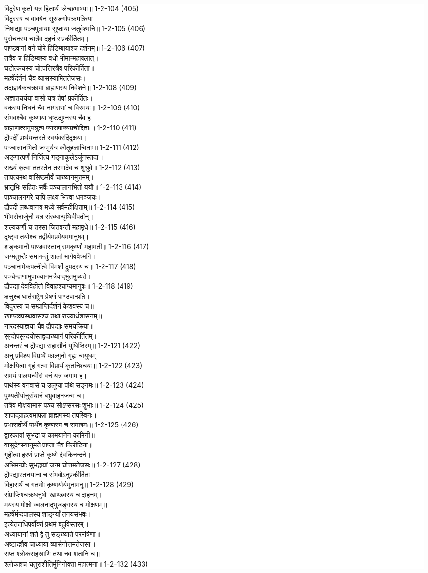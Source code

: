विदुरेण कृतो यत्र हितार्थं म्लेच्छभाषया॥ 1-2-104 (405)   
विदुरस्य च वाक्येन सुरुङ्गोपक्रमक्रिया।  
निषाद्याः पञ्चपुत्रायाः सुप्ताया जतुवेश्मनि॥ 1-2-105 (406)   
पुरोचनस्य चात्रैव दहनं संप्रकीर्तितम्।  
पाण्डवानां वने घोरे हिडिम्बायाश्च दर्शनम्॥ 1-2-106 (407)   
तत्रैव च हिडिम्बस्य वधो भीमान्महाबलात्।  
घटोत्कचस्य चोत्पत्तिरत्रैव परिकीर्तिता॥  
महर्षेर्दर्शनं चैव व्यासस्यामिततेजसः।  
तदाज्ञयैकचक्रायां ब्राह्मणस्य निवेशने॥ 1-2-108 (409)   
अज्ञातचर्यया वासो यत्र तेषां प्रकीर्तितः।  
बकस्य निधनं चैव नागराणां च विस्मयः॥ 1-2-109 (410)   
संभवश्चैव कृष्णाया धृष्टद्युम्नस्य चैव ह।  
ब्राह्मणात्समुपश्रुत्य व्यासवाक्यप्रचोदिताः॥ 1-2-110 (411)   
द्रौपदीं प्रार्थयन्तस्ते स्वयंवरदिदृक्षया।  
पञ्चालानभितो जग्मुर्यत्र कौतूहलान्विताः॥ 1-2-111 (412)   
अङ्गारपर्णं निर्जित्य गङ्गाकूलेऽर्जुनस्तदा॥  
सख्यं कृत्वा ततस्तेन तस्मादेव च शुश्रुवे॥ 1-2-112 (413)   
तापत्यमथ वासिष्ठमौर्वं चाख्यानमुत्तमम्।  
भ्रातृभिः सहितः सर्वैः पञ्चालानभितो ययौ॥ 1-2-113 (414)   
पाञ्चालनगरे चापि लक्ष्यं भित्त्वा धनञ्जयः।  
द्रौपदीं लब्धवानत्र मध्ये सर्वमहीक्षिताम्॥ 1-2-114 (415)   
भीमसेनार्जुनौ यत्र संरब्धान्पृथिवीपतीन्।  
शल्यकर्णौ च तरसा जितवन्तौ महामृधे॥ 1-2-115 (416)   
दृष्ट्वा तयोश्च तद्वीर्यमप्रमेयममानुषम्।  
शङ्कमानौ पाण्डवांस्तान् रामकृष्णौ महामती॥ 1-2-116 (417)   
जग्मतुस्तैः समागन्तुं शालां भार्गववेश्मनि।  
पञ्चानामेकपत्नीत्वे विमर्शो द्रुपदस्य च॥ 1-2-117 (418)   
पञ्चेन्द्राणामुपाख्यानमत्रैवाद्भुतमुच्यते।  
द्रौपद्या देवविहीतो विवाहश्चाप्यमानुषः॥ 1-2-118 (419)   
क्षत्तुश्च धार्तराष्ट्रेण प्रेषणं पाण्डवान्प्रति।  
विदुरस्य च सम्प्राप्तिर्दर्शनं केशवस्य च॥  
खाण्डवप्रस्थवासश्च तथा राज्यार्धशासनम्॥  
नारदस्याज्ञया चैव द्रौपद्याः समयक्रिया॥  
सुन्दोपसुन्दयोस्तद्वदाख्यानं परिकीर्तितम्।  
अनन्तरं च द्रौपद्या सहासीनं युधिष्ठिरम्॥ 1-2-121 (422)   
अनु प्रविश्य विप्रार्थे फाल्गुनो गृह्य चायुधम्।  
मोक्षयित्वा गृहं गत्वा विप्रार्थं कृतनिश्चयः॥ 1-2-122 (423)   
समयं पालयन्वीरो वनं यत्र जगाम ह।  
पार्थस्य वनवासे च उलूप्या पथि सङ्गमः॥ 1-2-123 (424)   
पुण्यतीर्थानुसंयानं बभ्रुवाहनजन्म च।  
तत्रैव मोक्षयामास पञ्च सोऽप्सरसः शुभाः॥ 1-2-124 (425)   
शापाद्ग्राहत्वमापन्ना ब्राह्मणस्य तपस्विनः।  
प्रभासतीर्थे पार्थेन कृष्णस्य च समागमः॥ 1-2-125 (426)   
द्वारकायां सुभद्रा च कामयानेन कामिनी॥  
वासुदेवस्यानुमते प्राप्ता चैव किरीटिना॥  
गृहीत्वा हरणं प्राप्ते कृष्णे देवकिनन्दने।  
अभिमन्योः सुभद्रायां जन्म चोत्तमतेजसः॥ 1-2-127 (428)   
द्रौपद्यास्तनयानां च संभवोऽनुप्रकीर्तितः।  
विहारार्थं च गतयोः कृष्णयोर्यमुनामनु॥ 1-2-128 (429)   
संप्राप्तिश्चक्रधनुषोः खाण्डवस्य च दाहनम्।  
मयस्य मोक्षो ज्वलनाद्भुजङ्गस्य च मोक्षणम्॥  
महर्षेर्मन्दपालस्य शार्ङ्ग्यां तनयसंभवः।  
इत्येतदाधिपर्वोक्तं प्रथमं बहुविस्तरम्॥  
अध्यायानां शते द्वे तु सङ्ख्याते परमर्षिणा॥  
अष्टादशैव चाध्याया व्यासेनोत्तमतेजसा॥  
सप्त श्लोकसहस्राणि तथा नव शतानि च॥  
श्लोकाश्च चतुराशीतिर्मुनिनोक्ता महात्मना॥ 1-2-132 (433)   
